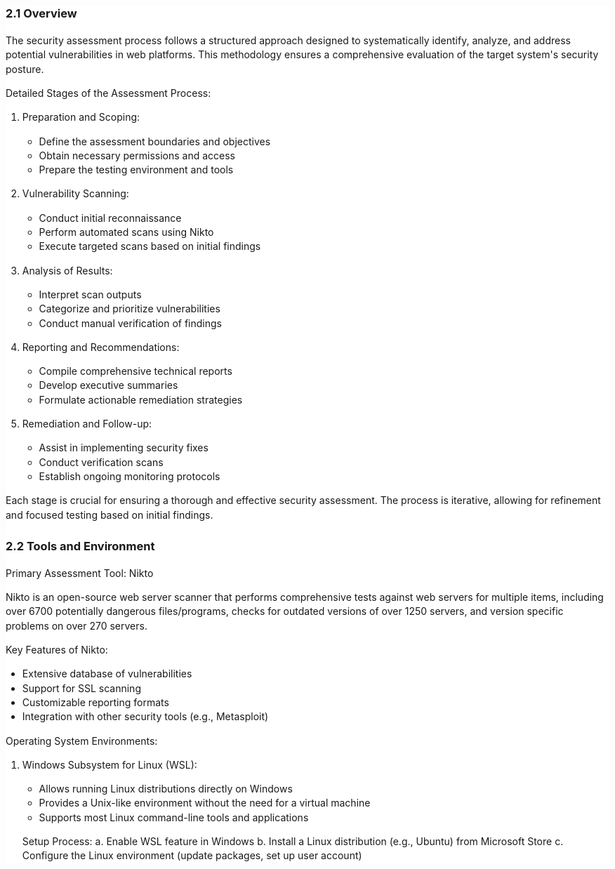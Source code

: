 ### 2.1 Overview
The security assessment process follows a structured approach designed to systematically identify, analyze, and address potential vulnerabilities in web platforms. This methodology ensures a comprehensive evaluation of the target system's security posture.

Detailed Stages of the Assessment Process:

1. Preparation and Scoping:
   - Define the assessment boundaries and objectives
   - Obtain necessary permissions and access
   - Prepare the testing environment and tools

2. Vulnerability Scanning:
   - Conduct initial reconnaissance
   - Perform automated scans using Nikto
   - Execute targeted scans based on initial findings

3. Analysis of Results:
   - Interpret scan outputs
   - Categorize and prioritize vulnerabilities
   - Conduct manual verification of findings

4. Reporting and Recommendations:
   - Compile comprehensive technical reports
   - Develop executive summaries
   - Formulate actionable remediation strategies

5. Remediation and Follow-up:
   - Assist in implementing security fixes
   - Conduct verification scans
   - Establish ongoing monitoring protocols

Each stage is crucial for ensuring a thorough and effective security assessment. The process is iterative, allowing for refinement and focused testing based on initial findings.

### 2.2 Tools and Environment
Primary Assessment Tool: Nikto

Nikto is an open-source web server scanner that performs comprehensive tests against web servers for multiple items, including over 6700 potentially dangerous files/programs, checks for outdated versions of over 1250 servers, and version specific problems on over 270 servers.

Key Features of Nikto:
- Extensive database of vulnerabilities
- Support for SSL scanning
- Customizable reporting formats
- Integration with other security tools (e.g., Metasploit)

Operating System Environments:

1. Windows Subsystem for Linux (WSL):
   - Allows running Linux distributions directly on Windows
   - Provides a Unix-like environment without the need for a virtual machine
   - Supports most Linux command-line tools and applications

   Setup Process:
   a. Enable WSL feature in Windows
   b. Install a Linux distribution (e.g., Ubuntu) from Microsoft Store
   c. Configure the Linux environment (update packages, set up user account)
